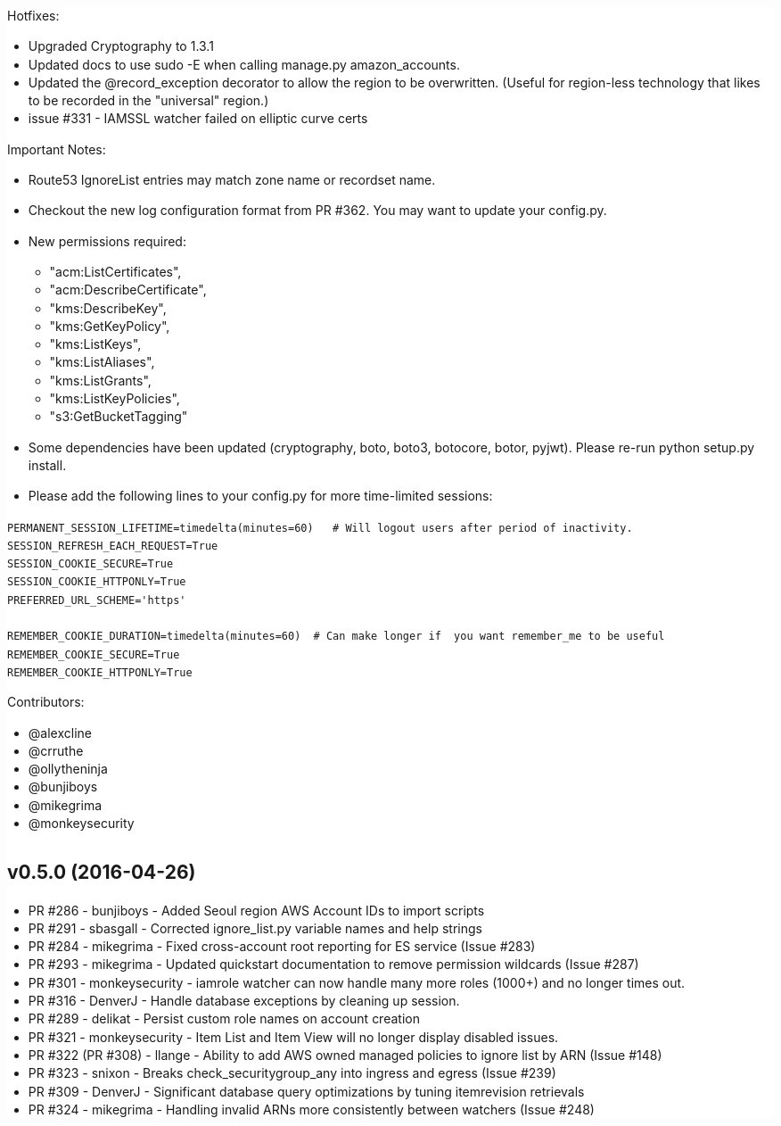 
Hotfixes:

-   Upgraded Cryptography to 1.3.1
-   Updated docs to use sudo -E when calling manage.py amazon\_accounts.
-   Updated the @record\_exception decorator to allow the region to be overwritten. (Useful for region-less technology that likes to be recorded in the "universal" region.)
-   issue \#331 - IAMSSL watcher failed on elliptic curve certs

Important Notes:

-   Route53 IgnoreList entries may match zone name or recordset name.
-   Checkout the new log configuration format from PR \#362. You may want to update your config.py.
-   New permissions required:  
    -   "acm:ListCertificates",
    -   "acm:DescribeCertificate",
    -   "kms:DescribeKey",
    -   "kms:GetKeyPolicy",
    -   "kms:ListKeys",
    -   "kms:ListAliases",
    -   "kms:ListGrants",
    -   "kms:ListKeyPolicies",
    -   "s3:GetBucketTagging"

-   Some dependencies have been updated (cryptography, boto, boto3, botocore, botor, pyjwt). Please re-run python setup.py install.
-   Please add the following lines to your config.py for more time-limited sessions:

~~~~ {.sourceCode .python}
PERMANENT_SESSION_LIFETIME=timedelta(minutes=60)   # Will logout users after period of inactivity.
SESSION_REFRESH_EACH_REQUEST=True
SESSION_COOKIE_SECURE=True
SESSION_COOKIE_HTTPONLY=True
PREFERRED_URL_SCHEME='https'

REMEMBER_COOKIE_DURATION=timedelta(minutes=60)  # Can make longer if  you want remember_me to be useful
REMEMBER_COOKIE_SECURE=True
REMEMBER_COOKIE_HTTPONLY=True
~~~~

Contributors:

-   @alexcline
-   @crruthe
-   @ollytheninja
-   @bunjiboys
-   @mikegrima
-   @monkeysecurity

v0.5.0 (2016-04-26)
-------------------

-   PR \#286 - bunjiboys - Added Seoul region AWS Account IDs to import scripts
-   PR \#291 - sbasgall - Corrected ignore\_list.py variable names and help strings
-   PR \#284 - mikegrima - Fixed cross-account root reporting for ES service (Issue \#283)
-   PR \#293 - mikegrima - Updated quickstart documentation to remove permission wildcards (Issue \#287)
-   PR \#301 - monkeysecurity - iamrole watcher can now handle many more roles (1000+) and no longer times out.
-   PR \#316 - DenverJ - Handle database exceptions by cleaning up session.
-   PR \#289 - delikat - Persist custom role names on account creation
-   PR \#321 - monkeysecurity - Item List and Item View will no longer display disabled issues.
-   PR \#322 (PR \#308) - llange - Ability to add AWS owned managed policies to ignore list by ARN (Issue \#148)
-   PR \#323 - snixon - Breaks check\_securitygroup\_any into ingress and egress (Issue \#239)
-   PR \#309 - DenverJ - Significant database query optimizations by tuning itemrevision retrievals
-   PR \#324 - mikegrima - Handling invalid ARNs more consistently between watchers (Issue \#248)